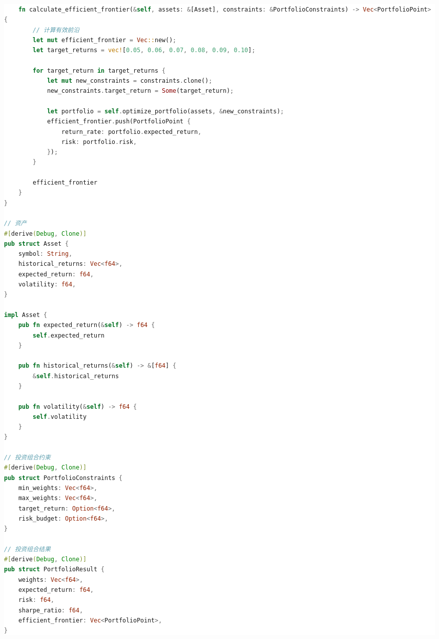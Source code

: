 ```rust
    fn calculate_efficient_frontier(&self, assets: &[Asset], constraints: &PortfolioConstraints) -> Vec<PortfolioPoint> {
        // 计算有效前沿
        let mut efficient_frontier = Vec::new();
        let target_returns = vec![0.05, 0.06, 0.07, 0.08, 0.09, 0.10];
        
        for target_return in target_returns {
            let mut new_constraints = constraints.clone();
            new_constraints.target_return = Some(target_return);
            
            let portfolio = self.optimize_portfolio(assets, &new_constraints);
            efficient_frontier.push(PortfolioPoint {
                return_rate: portfolio.expected_return,
                risk: portfolio.risk,
            });
        }
        
        efficient_frontier
    }
}

// 资产
#[derive(Debug, Clone)]
pub struct Asset {
    symbol: String,
    historical_returns: Vec<f64>,
    expected_return: f64,
    volatility: f64,
}

impl Asset {
    pub fn expected_return(&self) -> f64 {
        self.expected_return
    }
    
    pub fn historical_returns(&self) -> &[f64] {
        &self.historical_returns
    }
    
    pub fn volatility(&self) -> f64 {
        self.volatility
    }
}

// 投资组合约束
#[derive(Debug, Clone)]
pub struct PortfolioConstraints {
    min_weights: Vec<f64>,
    max_weights: Vec<f64>,
    target_return: Option<f64>,
    risk_budget: Option<f64>,
}

// 投资组合结果
#[derive(Debug, Clone)]
pub struct PortfolioResult {
    weights: Vec<f64>,
    expected_return: f64,
    risk: f64,
    sharpe_ratio: f64,
    efficient_frontier: Vec<PortfolioPoint>,
}

```